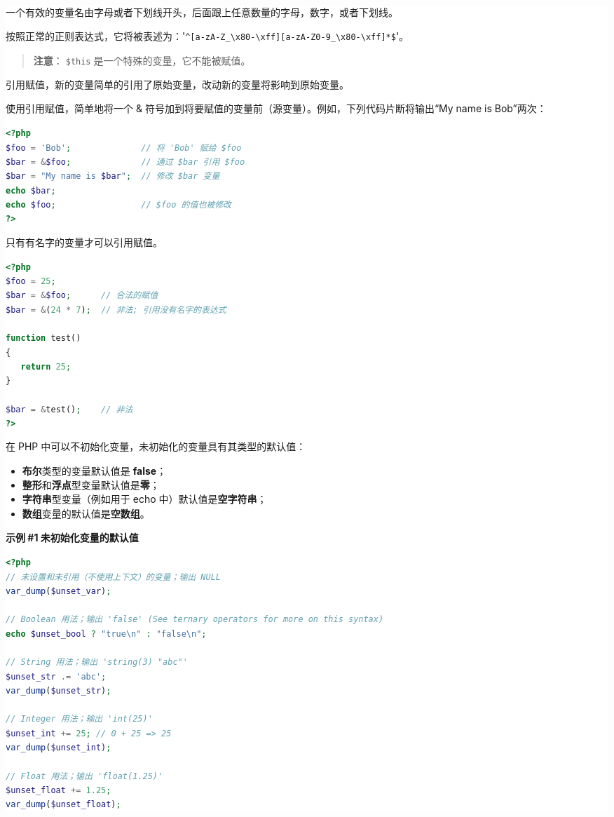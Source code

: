 一个有效的变量名由字母或者下划线开头，后面跟上任意数量的字母，数字，或者下划线。

 按照正常的正则表达式，它将被表述为：'`^[a-zA-Z_\x80-\xff][a-zA-Z0-9_\x80-\xff]*$`'。

> **注意**： `$this` 是一个特殊的变量，它不能被赋值。 



引用赋值，新的变量简单的引用了原始变量，改动新的变量将影响到原始变量。

使用引用赋值，简单地将一个 & 符号加到将要赋值的变量前（源变量）。例如，下列代码片断将输出“My name is Bob”两次：

```php
<?php
$foo = 'Bob';              // 将 'Bob' 赋给 $foo
$bar = &$foo;              // 通过 $bar 引用 $foo
$bar = "My name is $bar";  // 修改 $bar 变量
echo $bar;
echo $foo;                 // $foo 的值也被修改
?>
```

只有有名字的变量才可以引用赋值。

```php
<?php
$foo = 25;
$bar = &$foo;      // 合法的赋值
$bar = &(24 * 7);  // 非法; 引用没有名字的表达式

function test()
{
   return 25;
}

$bar = &test();    // 非法
?>
```



在 PHP 中可以不初始化变量，未初始化的变量具有其类型的默认值：

- **布尔**类型的变量默认值是 **false**；
- **整形**和**浮点**型变量默认值是**零**；
- **字符串**型变量（例如用于 echo 中）默认值是**空字符串**；
- **数组**变量的默认值是**空数组**。



**示例 #1 未初始化变量的默认值**

```php
<?php
// 未设置和未引用（不使用上下文）的变量；输出 NULL
var_dump($unset_var);

// Boolean 用法；输出 'false' (See ternary operators for more on this syntax)
echo $unset_bool ? "true\n" : "false\n";

// String 用法；输出 'string(3) "abc"'
$unset_str .= 'abc';
var_dump($unset_str);

// Integer 用法；输出 'int(25)'
$unset_int += 25; // 0 + 25 => 25
var_dump($unset_int);

// Float 用法；输出 'float(1.25)'
$unset_float += 1.25;
var_dump($unset_float);

```